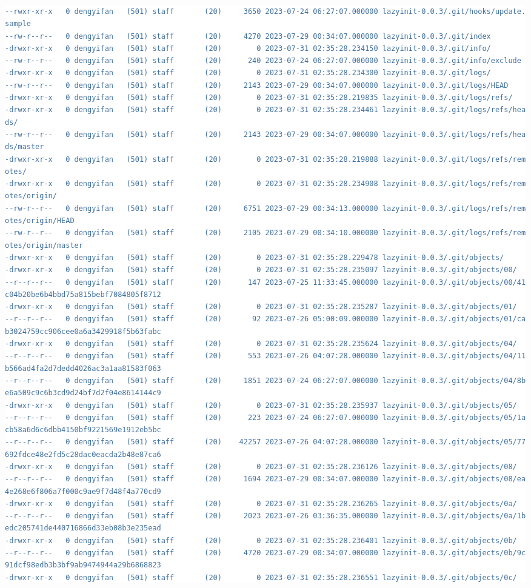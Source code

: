 ```diff
--rwxr-xr-x   0 dengyifan   (501) staff       (20)     3650 2023-07-24 06:27:07.000000 lazyinit-0.0.3/.git/hooks/update.sample
--rw-r--r--   0 dengyifan   (501) staff       (20)     4270 2023-07-29 00:34:07.000000 lazyinit-0.0.3/.git/index
-drwxr-xr-x   0 dengyifan   (501) staff       (20)        0 2023-07-31 02:35:28.234150 lazyinit-0.0.3/.git/info/
--rw-r--r--   0 dengyifan   (501) staff       (20)      240 2023-07-24 06:27:07.000000 lazyinit-0.0.3/.git/info/exclude
-drwxr-xr-x   0 dengyifan   (501) staff       (20)        0 2023-07-31 02:35:28.234300 lazyinit-0.0.3/.git/logs/
--rw-r--r--   0 dengyifan   (501) staff       (20)     2143 2023-07-29 00:34:07.000000 lazyinit-0.0.3/.git/logs/HEAD
-drwxr-xr-x   0 dengyifan   (501) staff       (20)        0 2023-07-31 02:35:28.219835 lazyinit-0.0.3/.git/logs/refs/
-drwxr-xr-x   0 dengyifan   (501) staff       (20)        0 2023-07-31 02:35:28.234461 lazyinit-0.0.3/.git/logs/refs/heads/
--rw-r--r--   0 dengyifan   (501) staff       (20)     2143 2023-07-29 00:34:07.000000 lazyinit-0.0.3/.git/logs/refs/heads/master
-drwxr-xr-x   0 dengyifan   (501) staff       (20)        0 2023-07-31 02:35:28.219888 lazyinit-0.0.3/.git/logs/refs/remotes/
-drwxr-xr-x   0 dengyifan   (501) staff       (20)        0 2023-07-31 02:35:28.234908 lazyinit-0.0.3/.git/logs/refs/remotes/origin/
--rw-r--r--   0 dengyifan   (501) staff       (20)     6751 2023-07-29 00:34:13.000000 lazyinit-0.0.3/.git/logs/refs/remotes/origin/HEAD
--rw-r--r--   0 dengyifan   (501) staff       (20)     2105 2023-07-29 00:34:10.000000 lazyinit-0.0.3/.git/logs/refs/remotes/origin/master
-drwxr-xr-x   0 dengyifan   (501) staff       (20)        0 2023-07-31 02:35:28.229478 lazyinit-0.0.3/.git/objects/
-drwxr-xr-x   0 dengyifan   (501) staff       (20)        0 2023-07-31 02:35:28.235097 lazyinit-0.0.3/.git/objects/00/
--r--r--r--   0 dengyifan   (501) staff       (20)      147 2023-07-25 11:33:45.000000 lazyinit-0.0.3/.git/objects/00/41c04b20be6b4bbd75a815bebf7084805f8712
-drwxr-xr-x   0 dengyifan   (501) staff       (20)        0 2023-07-31 02:35:28.235287 lazyinit-0.0.3/.git/objects/01/
--r--r--r--   0 dengyifan   (501) staff       (20)       92 2023-07-26 05:00:09.000000 lazyinit-0.0.3/.git/objects/01/cab3024759cc906cee0a6a3429918f5b63fabc
-drwxr-xr-x   0 dengyifan   (501) staff       (20)        0 2023-07-31 02:35:28.235624 lazyinit-0.0.3/.git/objects/04/
--r--r--r--   0 dengyifan   (501) staff       (20)      553 2023-07-26 04:07:28.000000 lazyinit-0.0.3/.git/objects/04/11b566ad4fa2d7dedd4026ac3a1aa81583f063
--r--r--r--   0 dengyifan   (501) staff       (20)     1851 2023-07-24 06:27:07.000000 lazyinit-0.0.3/.git/objects/04/8be6a509c9c6b3cd9d24bf7d2f04e8614144c9
-drwxr-xr-x   0 dengyifan   (501) staff       (20)        0 2023-07-31 02:35:28.235937 lazyinit-0.0.3/.git/objects/05/
--r--r--r--   0 dengyifan   (501) staff       (20)      223 2023-07-24 06:27:07.000000 lazyinit-0.0.3/.git/objects/05/1acb58a6d6c6dbb4150bf9221569e1912eb5bc
--r--r--r--   0 dengyifan   (501) staff       (20)    42257 2023-07-26 04:07:28.000000 lazyinit-0.0.3/.git/objects/05/77692fdce48e2fd5c28dac0eacda2b48e87ca6
-drwxr-xr-x   0 dengyifan   (501) staff       (20)        0 2023-07-31 02:35:28.236126 lazyinit-0.0.3/.git/objects/08/
--r--r--r--   0 dengyifan   (501) staff       (20)     1694 2023-07-29 00:34:07.000000 lazyinit-0.0.3/.git/objects/08/ea4e268e6f806a7f000c9ae9f7d48f4a770cd9
-drwxr-xr-x   0 dengyifan   (501) staff       (20)        0 2023-07-31 02:35:28.236265 lazyinit-0.0.3/.git/objects/0a/
--r--r--r--   0 dengyifan   (501) staff       (20)     2023 2023-07-26 03:36:35.000000 lazyinit-0.0.3/.git/objects/0a/1bedc205741de440716866d33eb08b3e235ead
-drwxr-xr-x   0 dengyifan   (501) staff       (20)        0 2023-07-31 02:35:28.236401 lazyinit-0.0.3/.git/objects/0b/
--r--r--r--   0 dengyifan   (501) staff       (20)     4720 2023-07-29 00:34:07.000000 lazyinit-0.0.3/.git/objects/0b/9c91dcf98edb3b3bf9ab9474944a29b6868823
-drwxr-xr-x   0 dengyifan   (501) staff       (20)        0 2023-07-31 02:35:28.236551 lazyinit-0.0.3/.git/objects/0c/
```